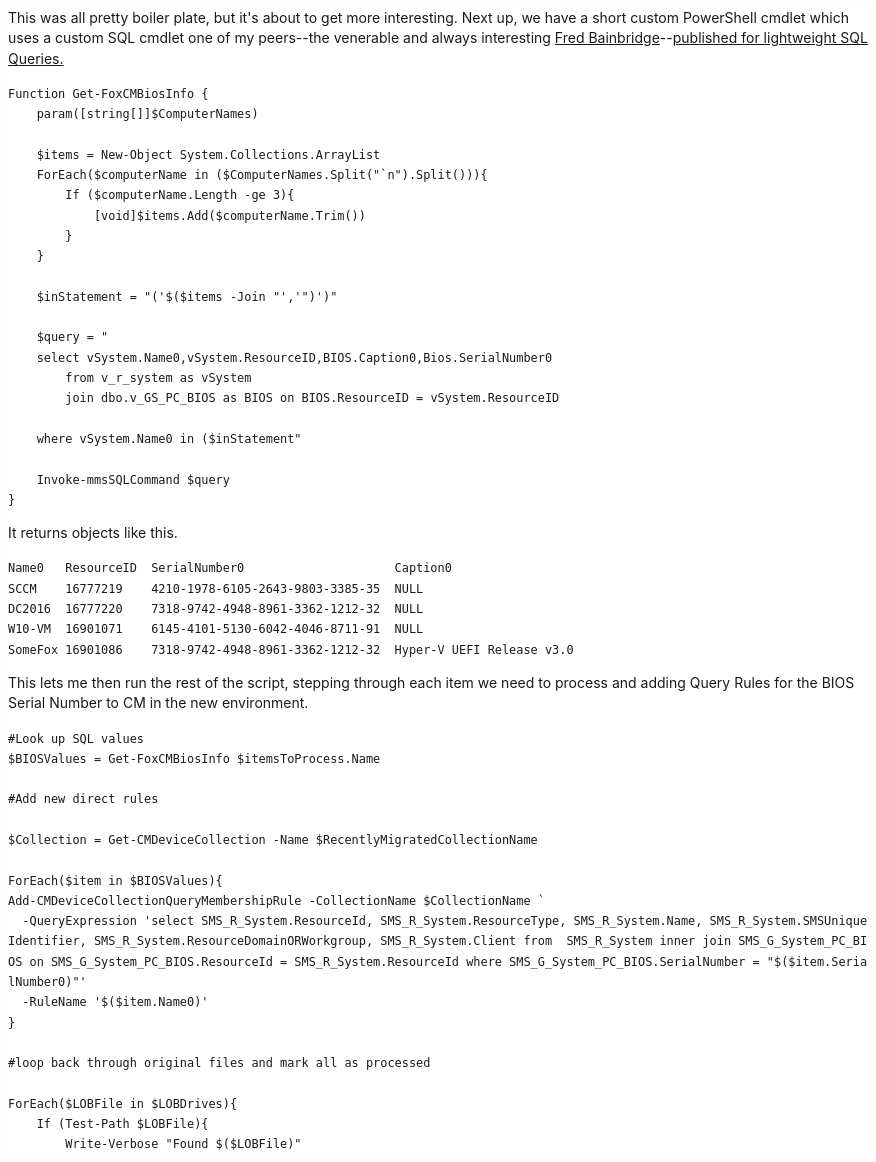 ```
```


This was all pretty boiler plate, but it's about to get more interesting. Next up, we have a short custom PowerShell cmdlet which uses a custom SQL cmdlet one of my peers--the venerable and always interesting [Fred Bainbridge](https://www.fredbainbridge.com/)\--[published for lightweight SQL Queries.](https://github.com/fredbainbridge/mmsSQL/tree/master/Commands)

```
Function Get-FoxCMBiosInfo {
    param([string[]]$ComputerNames)
 
    $items = New-Object System.Collections.ArrayList
    ForEach($computerName in ($ComputerNames.Split("`n").Split())){
        If ($computerName.Length -ge 3){
            [void]$items.Add($computerName.Trim())
        }
    }
 
    $inStatement = "('$($items -Join "','")')"
 
    $query = "
    select vSystem.Name0,vSystem.ResourceID,BIOS.Caption0,Bios.SerialNumber0
        from v_r_system as vSystem
        join dbo.v_GS_PC_BIOS as BIOS on BIOS.ResourceID = vSystem.ResourceID
 
    where vSystem.Name0 in ($inStatement"
 
    Invoke-mmsSQLCommand $query
}
```

It returns objects like this.

```
Name0   ResourceID  SerialNumber0                     Caption0
SCCM    16777219    4210-1978-6105-2643-9803-3385-35  NULL
DC2016  16777220    7318-9742-4948-8961-3362-1212-32  NULL
W10-VM  16901071    6145-4101-5130-6042-4046-8711-91  NULL
SomeFox 16901086    7318-9742-4948-8961-3362-1212-32  Hyper-V UEFI Release v3.0 
```

This lets me then run the rest of the script, stepping through each item we need to process and adding Query Rules for the BIOS Serial Number to CM in the new environment.

```
#Look up SQL values
$BIOSValues = Get-FoxCMBiosInfo $itemsToProcess.Name
 
#Add new direct rules
 
$Collection = Get-CMDeviceCollection -Name $RecentlyMigratedCollectionName
 
ForEach($item in $BIOSValues){
Add-CMDeviceCollectionQueryMembershipRule -CollectionName $CollectionName `
  -QueryExpression 'select SMS_R_System.ResourceId, SMS_R_System.ResourceType, SMS_R_System.Name, SMS_R_System.SMSUniqueIdentifier, SMS_R_System.ResourceDomainORWorkgroup, SMS_R_System.Client from  SMS_R_System inner join SMS_G_System_PC_BIOS on SMS_G_System_PC_BIOS.ResourceId = SMS_R_System.ResourceId where SMS_G_System_PC_BIOS.SerialNumber = "$($item.SerialNumber0)"'
  -RuleName '$($item.Name0)'
} 
 
#loop back through original files and mark all as processed 
 
ForEach($LOBFile in $LOBDrives){
    If (Test-Path $LOBFile){
        Write-Verbose "Found $($LOBFile)"
```